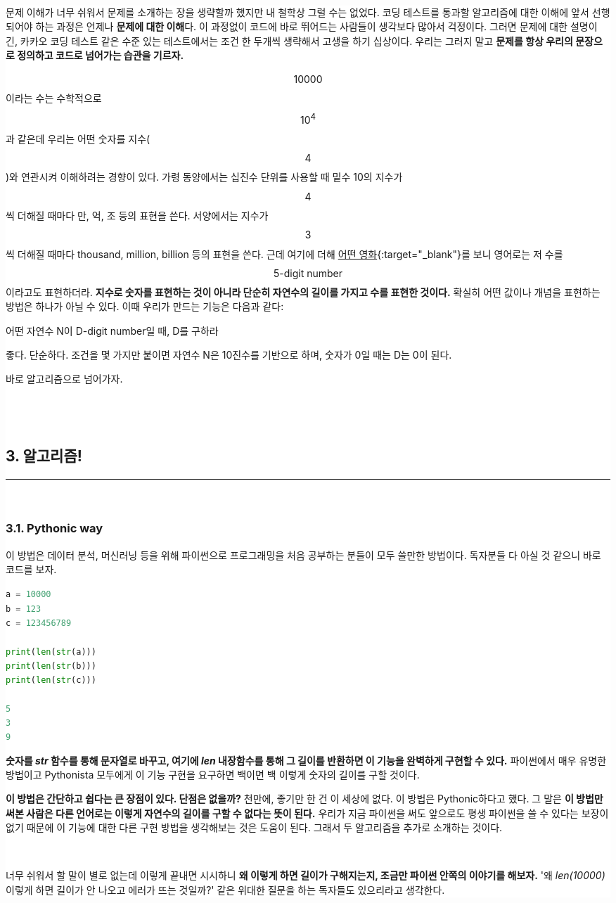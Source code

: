 
문제 이해가 너무 쉬워서 문제를 소개하는 장을 생략할까 했지만 내 철학상 그럴 수는 없었다. 코딩 테스트를 통과할 알고리즘에 대한 이해에 앞서 선행되어야 하는 과정은 언제나 **문제에 대한 이해**다. 이 과정없이 코드에 바로 뛰어드는 사람들이 생각보다 많아서 걱정이다. 그러면 문제에 대한 설명이 긴, 카카오 코딩 테스트 같은 수준 있는 테스트에서는 조건 한 두개씩 생략해서 고생을 하기 십상이다. 우리는 그러지 말고 **문제를 항상 우리의 문장으로 정의하고 코드로 넘어가는 습관을 기르자.**

$$10000$$이라는 수는 수학적으로 $$10^4$$과 같은데 우리는 어떤 숫자를 지수($$4$$)와 연관시켜 이해하려는 경향이 있다. 가령 동양에서는 십진수 단위를 사용할 때 밑수 10의 지수가 $$4$$씩 더해질 때마다 만, 억, 조 등의 표현을 쓴다. 서양에서는 지수가 $$3$$씩 더해질 때마다 thousand, million, billion 등의 표현을 쓴다. 근데 여기에 더해 [어떤 영화](https://movie.naver.com/movie/bi/mi/basic.nhn?code=34522){:target="_blank"}를 보니 영어로는 저 수를 $$5\text{-digit number}$$이라고도 표현하더라. **지수로 숫자를 표현하는 것이 아니라 단순히 자연수의 길이를 가지고 수를 표현한 것이다.** 확실히 어떤 값이나 개념을 표현하는 방법은 하나가 아닐 수 있다. 이때 우리가 만드는 기능은 다음과 같다:

<p class="function-definition">
어떤 자연수 N이 D-digit number일 때, D를 구하라
</p>

좋다. 단순하다. 조건을 몇 가지만 붙이면 자연수 N은 10진수를 기반으로 하며, 숫자가 0일 때는 D는 0이 된다.

바로 알고리즘으로 넘어가자. 


<br>
<br id="3">

## 3. 알고리즘!

---

<br id="3a">

### 3.1. Pythonic way

이 방법은 데이터 분석, 머신러닝 등을 위해 파이썬으로 프로그래밍을 처음 공부하는 분들이 모두 쓸만한 방법이다. 독자분들 다 아실 것 같으니 바로 코드를 보자.

```python
a = 10000
b = 123
c = 123456789

print(len(str(a)))
print(len(str(b)))
print(len(str(c)))

5
3
9
```

**숫자를 _str_ 함수를 통해 문자열로 바꾸고, 여기에 _len_ 내장함수를 통해 그 길이를 반환하면 이 기능을 완벽하게 구현할 수 있다.** 파이썬에서 매우 유명한 방법이고 Pythonista 모두에게 이 기능 구현을 요구하면 백이면 백 이렇게 숫자의 길이를 구할 것이다. 

**이 방법은 간단하고 쉽다는 큰 장점이 있다. 단점은 없을까?** 천만에, 좋기만 한 건 이 세상에 없다. 이 방법은 Pythonic하다고 했다. 그 말은 **이 방법만 써본 사람은 다른 언어로는 이렇게 자연수의 길이를 구할 수 없다는 뜻이 된다.** 우리가 지금 파이썬을 써도 앞으로도 평생 파이썬을 쓸 수 있다는 보장이 없기 때문에 이 기능에 대한 다른 구현 방법을 생각해보는 것은 도움이 된다. 그래서 두 알고리즘을 추가로 소개하는 것이다.

<br>

너무 쉬워서 할 말이 별로 없는데 이렇게 끝내면 시시하니 **왜 이렇게 하면 길이가 구해지는지, 조금만 파이썬 안쪽의 이야기를 해보자.** '왜 _len(10000)_ 이렇게 하면 길이가 안 나오고 에러가 뜨는 것일까?' 같은 위대한 질문을 하는 독자들도 있으리라고 생각한다.

